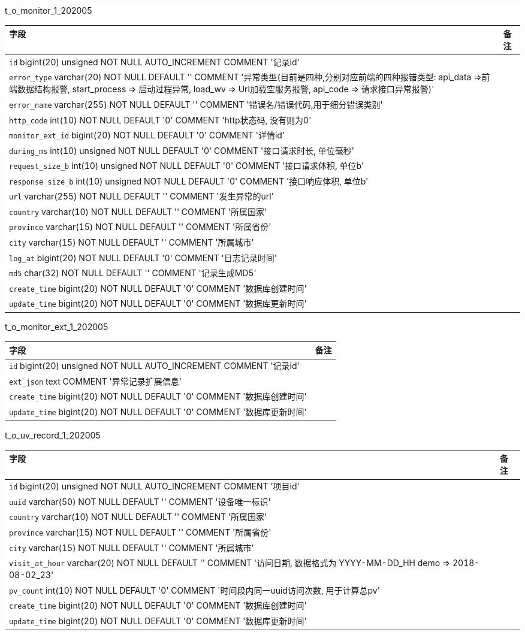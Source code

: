 t_o_monitor_1_202005

|字段|备注|
|:----|:----|
|`id` bigint(20) unsigned NOT NULL AUTO_INCREMENT COMMENT '记录id'| |
|`error_type` varchar(20) NOT NULL DEFAULT '' COMMENT '异常类型(目前是四种,分别对应前端的四种报错类型: api_data =>前端数据结构报警, start_process => 启动过程异常, load_wv => Url加载空服务报警, api_code => 请求接口异常报警)'| |
|`error_name` varchar(255) NOT NULL DEFAULT '' COMMENT '错误名/错误代码,用于细分错误类别'| |
|`http_code` int(10) NOT NULL DEFAULT '0' COMMENT 'http状态码, 没有则为0'| |
|`monitor_ext_id` bigint(20) NOT NULL DEFAULT '0' COMMENT '详情id'| |
|`during_ms` int(10) unsigned NOT NULL DEFAULT '0' COMMENT '接口请求时长, 单位毫秒'| |
|`request_size_b` int(10) unsigned NOT NULL DEFAULT '0' COMMENT '接口请求体积, 单位b'| |
|`response_size_b` int(10) unsigned NOT NULL DEFAULT '0' COMMENT '接口响应体积, 单位b'| |
|`url` varchar(255) NOT NULL DEFAULT '' COMMENT '发生异常的url'| |
|`country` varchar(10) NOT NULL DEFAULT '' COMMENT '所属国家'| |
|`province` varchar(15) NOT NULL DEFAULT '' COMMENT '所属省份'| |
|`city` varchar(15) NOT NULL DEFAULT '' COMMENT '所属城市'| |
|`log_at` bigint(20) NOT NULL DEFAULT '0' COMMENT '日志记录时间'| |
|`md5` char(32) NOT NULL DEFAULT '' COMMENT '记录生成MD5'| |
|`create_time` bigint(20) NOT NULL DEFAULT '0' COMMENT '数据库创建时间'| |
|`update_time` bigint(20) NOT NULL DEFAULT '0' COMMENT '数据库更新时间'| |

t_o_monitor_ext_1_202005

|字段|备注|
|:----|:----|
|`id` bigint(20) unsigned NOT NULL AUTO_INCREMENT COMMENT '记录id'| |
|`ext_json` text COMMENT '异常记录扩展信息'| |
|`create_time` bigint(20) NOT NULL DEFAULT '0' COMMENT '数据库创建时间'| |
|`update_time` bigint(20) NOT NULL DEFAULT '0' COMMENT '数据库更新时间'| |

t_o_uv_record_1_202005

|字段|备注|
|:----|:----|
|`id` bigint(20) unsigned NOT NULL AUTO_INCREMENT COMMENT '项目id'| |
|`uuid` varchar(50) NOT NULL DEFAULT '' COMMENT '设备唯一标识'| |
|`country` varchar(10) NOT NULL DEFAULT '' COMMENT '所属国家'| |
|`province` varchar(15) NOT NULL DEFAULT '' COMMENT '所属省份'| |
|`city` varchar(15) NOT NULL DEFAULT '' COMMENT '所属城市'| |
|`visit_at_hour` varchar(20) NOT NULL DEFAULT '' COMMENT '访问日期, 数据格式为 YYYY-MM-DD_HH demo => 2018-08-02_23'| |
|`pv_count` int(10) NOT NULL DEFAULT '0' COMMENT '时间段内同一uuid访问次数, 用于计算总pv'| |
|`create_time` bigint(20) NOT NULL DEFAULT '0' COMMENT '数据库创建时间'| |
|`update_time` bigint(20) NOT NULL DEFAULT '0' COMMENT '数据库更新时间'| |
